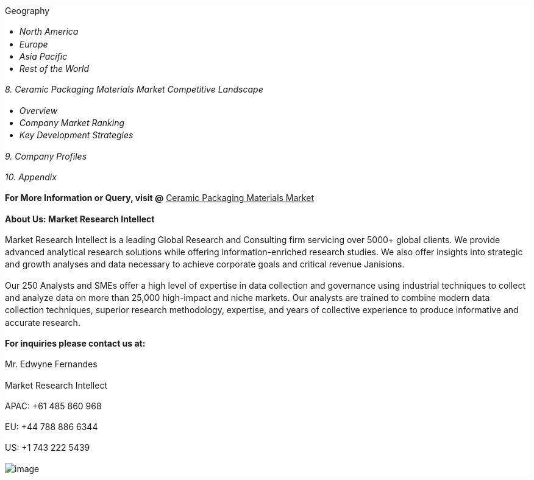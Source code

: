 Geography</span></em></p><ul><li><em><span class="">North America</span></em></li><li><em><span class="">Europe</span></em></li><li><em><span class="">Asia Pacific</span></em></li><li><em><span class="">Rest of the World</span></em></li></ul><p><em><span class="font-[700]">8. Ceramic Packaging Materials Market Competitive Landscape</span></em></p><ul><li><em><span class="">Overview</span></em></li><li><em><span class="">Company Market Ranking</span></em></li><li><em><span class="">Key Development Strategies</span></em></li></ul><p><em><span class="font-[700]">9. Company Profiles</span></em></p><p><em><span class="font-[700]">10. Appendix</span></em></p><p><span class="font-[700]"><strong>For More Information or Query, visit&nbsp;@</strong>&nbsp;</span><span class="font-[700]"><a href="https://www.marketresearchintellect.com/product/global-ceramic-packaging-materials-market/?utm_source=Linkedin&utm_medium=815" target="_blank" data-tracking-control-name="article-ssr-frontend-pulse_little-text-block" data-tracking-will-navigate="" data-test-link="">Ceramic Packaging Materials Market</a></span></p><p><strong><span class="font-[700]">About Us: Market Research Intellect</span></strong></p><p><span class="">Market Research Intellect is a leading Global Research and Consulting firm servicing over 5000+ global clients. We provide advanced analytical research solutions while offering information-enriched research studies.&nbsp;</span>We also offer insights into strategic and growth analyses and data necessary to achieve corporate goals and critical revenue Janisions.</p><p><span class="">Our 250 Analysts and SMEs offer a high level of expertise in data collection and governance using industrial techniques to collect and analyze data on more than 25,000 high-impact and niche markets. Our analysts are trained to combine modern data collection techniques, superior research methodology, expertise, and years of collective experience to produce informative and accurate research.</span></p><p><strong>For inquiries please contact us at:</strong></p><p>Mr. Edwyne Fernandes</p><p>Market Research Intellect</p><p>APAC: +61 485 860 968</p><p>EU: +44 788 886 6344</p><p>US: +1 743 222 5439</p>
![image](https://github.com/user-attachments/assets/95be683f-5f99-4098-a612-f66c1a5829c4)
